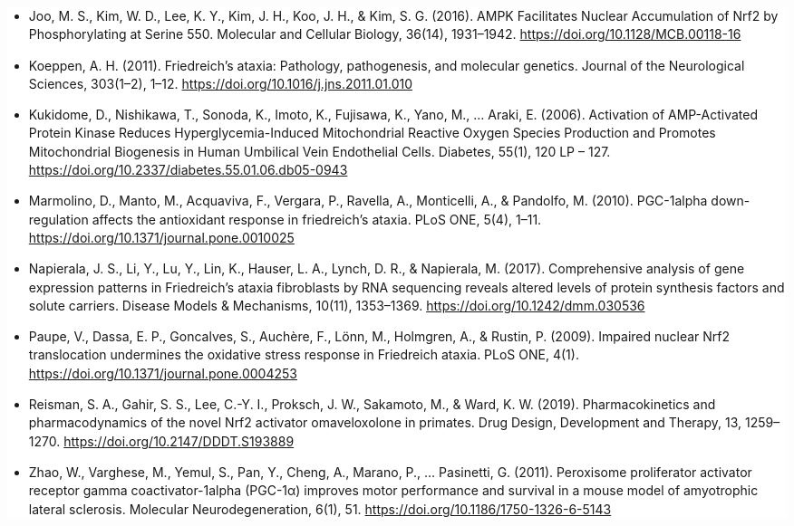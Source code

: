 - Joo, M. S., Kim, W. D., Lee, K. Y., Kim, J. H., Koo, J. H., & Kim, S. G. (2016). AMPK       Facilitates Nuclear Accumulation of Nrf2 by Phosphorylating at Serine 550. Molecular and Cellular Biology, 36(14), 1931–1942. https://doi.org/10.1128/MCB.00118-16

- Koeppen, A. H. (2011). Friedreich’s ataxia: Pathology, pathogenesis, and molecular genetics. Journal of the Neurological Sciences, 303(1–2), 1–12. https://doi.org/10.1016/j.jns.2011.01.010

- Kukidome, D., Nishikawa, T., Sonoda, K., Imoto, K., Fujisawa, K., Yano, M., … Araki, E. (2006). Activation of AMP-Activated Protein Kinase Reduces Hyperglycemia-Induced Mitochondrial Reactive Oxygen Species Production and Promotes Mitochondrial Biogenesis in Human Umbilical Vein Endothelial Cells. Diabetes, 55(1), 120 LP – 127. https://doi.org/10.2337/diabetes.55.01.06.db05-0943

- Marmolino, D., Manto, M., Acquaviva, F., Vergara, P., Ravella, A., Monticelli, A., & Pandolfo, M. (2010). PGC-1alpha down-regulation affects the antioxidant response in friedreich’s ataxia. PLoS ONE, 5(4), 1–11. https://doi.org/10.1371/journal.pone.0010025

- Napierala, J. S., Li, Y., Lu, Y., Lin, K., Hauser, L. A., Lynch, D. R., & Napierala, M. (2017). Comprehensive analysis of gene expression patterns in Friedreich’s ataxia fibroblasts by RNA sequencing reveals altered levels of protein synthesis factors and solute carriers. Disease Models & Mechanisms, 10(11), 1353–1369. https://doi.org/10.1242/dmm.030536

- Paupe, V., Dassa, E. P., Goncalves, S., Auchère, F., Lönn, M., Holmgren, A., & Rustin, P. (2009). Impaired nuclear Nrf2 translocation undermines the oxidative stress response in Friedreich ataxia. PLoS ONE, 4(1). https://doi.org/10.1371/journal.pone.0004253

- Reisman, S. A., Gahir, S. S., Lee, C.-Y. I., Proksch, J. W., Sakamoto, M., & Ward, K. W. (2019). Pharmacokinetics and pharmacodynamics of the novel Nrf2 activator omaveloxolone in primates. Drug Design, Development and Therapy, 13, 1259–1270. https://doi.org/10.2147/DDDT.S193889

- Zhao, W., Varghese, M., Yemul, S., Pan, Y., Cheng, A., Marano, P., … Pasinetti, G. (2011). Peroxisome proliferator activator receptor gamma coactivator-1alpha (PGC-1α) improves motor performance and survival in a mouse model of amyotrophic lateral sclerosis. Molecular Neurodegeneration, 6(1), 51. https://doi.org/10.1186/1750-1326-6-5143
